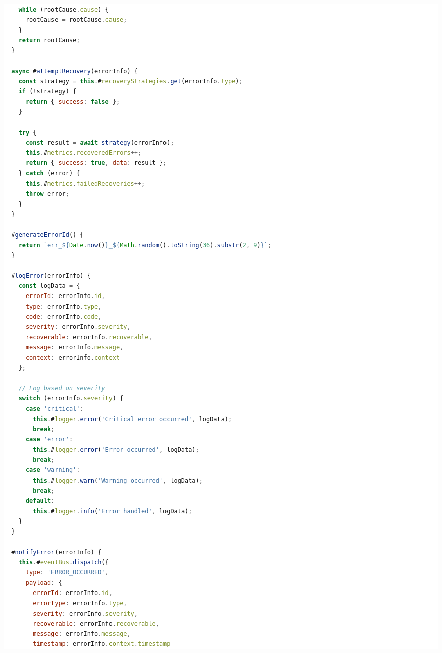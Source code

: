 ```javascript
    while (rootCause.cause) {
      rootCause = rootCause.cause;
    }
    return rootCause;
  }

  async #attemptRecovery(errorInfo) {
    const strategy = this.#recoveryStrategies.get(errorInfo.type);
    if (!strategy) {
      return { success: false };
    }

    try {
      const result = await strategy(errorInfo);
      this.#metrics.recoveredErrors++;
      return { success: true, data: result };
    } catch (error) {
      this.#metrics.failedRecoveries++;
      throw error;
    }
  }

  #generateErrorId() {
    return `err_${Date.now()}_${Math.random().toString(36).substr(2, 9)}`;
  }

  #logError(errorInfo) {
    const logData = {
      errorId: errorInfo.id,
      type: errorInfo.type,
      code: errorInfo.code,
      severity: errorInfo.severity,
      recoverable: errorInfo.recoverable,
      message: errorInfo.message,
      context: errorInfo.context
    };

    // Log based on severity
    switch (errorInfo.severity) {
      case 'critical':
        this.#logger.error('Critical error occurred', logData);
        break;
      case 'error':
        this.#logger.error('Error occurred', logData);
        break;
      case 'warning':
        this.#logger.warn('Warning occurred', logData);
        break;
      default:
        this.#logger.info('Error handled', logData);
    }
  }

  #notifyError(errorInfo) {
    this.#eventBus.dispatch({
      type: 'ERROR_OCCURRED',
      payload: {
        errorId: errorInfo.id,
        errorType: errorInfo.type,
        severity: errorInfo.severity,
        recoverable: errorInfo.recoverable,
        message: errorInfo.message,
        timestamp: errorInfo.context.timestamp
```
